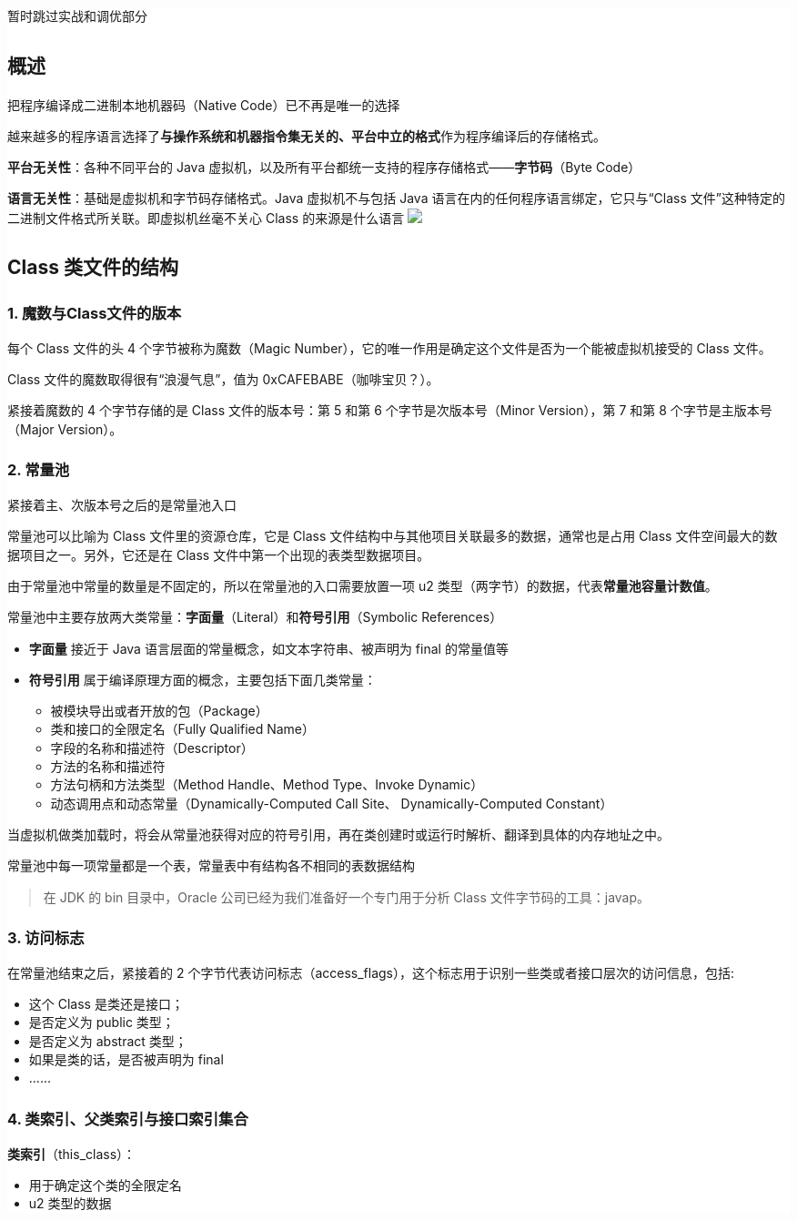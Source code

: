 暂时跳过实战和调优部分
## 概述
把程序编译成二进制本地机器码（Native Code）已不再是唯一的选择

越来越多的程序语言选择了**与操作系统和机器指令集无关的、平台中立的格式**作为程序编译后的存储格式。 

**平台无关性**：各种不同平台的 Java 虚拟机，以及所有平台都统一支持的程序存储格式——**字节码**（Byte Code）

**语言无关性**：基础是虚拟机和字节码存储格式。Java 虚拟机不与包括 Java 语言在内的任何程序语言绑定，它只与“Class 文件”这种特定的二进制文件格式所关联。即虚拟机丝毫不关心 Class 的来源是什么语言
![](http://file.cfd.hhblog.top/myPicture/20240627124400.png)
## Class 类文件的结构 
### 1. 魔数与Class文件的版本
每个 Class 文件的头 4 个字节被称为魔数（Magic Number），它的唯一作用是确定这个文件是否为一个能被虚拟机接受的 Class 文件。

Class 文件的魔数取得很有“浪漫气息”，值为 0xCAFEBABE（咖啡宝贝？）。

紧接着魔数的 4 个字节存储的是 Class 文件的版本号：第 5 和第 6 个字节是次版本号（Minor Version），第 7 和第 8 个字节是主版本号（Major Version）。

### 2. 常量池
紧接着主、次版本号之后的是常量池入口

常量池可以比喻为 Class 文件里的资源仓库，它是 Class 文件结构中与其他项目关联最多的数据，通常也是占用 Class 文件空间最大的数据项目之一。另外，它还是在 Class 文件中第一个出现的表类型数据项目。 

由于常量池中常量的数量是不固定的，所以在常量池的入口需要放置一项 u2 类型（两字节）的数据，代表**常量池容量计数值**。

常量池中主要存放两大类常量：**字面量**（Literal）和**符号引用**（Symbolic References）

- **字面量**
	接近于 Java 语言层面的常量概念，如文本字符串、被声明为 final 的常量值等
- **符号引用**
	属于编译原理方面的概念，主要包括下面几类常量： 
	
	- 被模块导出或者开放的包（Package） 
	- 类和接口的全限定名（Fully Qualified Name） 
	- 字段的名称和描述符（Descriptor） 
	- 方法的名称和描述符 
	- 方法句柄和方法类型（Method Handle、Method Type、Invoke Dynamic） 
	- 动态调用点和动态常量（Dynamically-Computed Call Site、 Dynamically-Computed Constant） 

当虚拟机做类加载时，将会从常量池获得对应的符号引用，再在类创建时或运行时解析、翻译到具体的内存地址之中。

常量池中每一项常量都是一个表，常量表中有结构各不相同的表数据结构

> 在 JDK 的 bin 目录中，Oracle 公司已经为我们准备好一个专门用于分析 Class 文件字节码的工具：javap。

### 3. 访问标志
在常量池结束之后，紧接着的 2 个字节代表访问标志（access_flags），这个标志用于识别一些类或者接口层次的访问信息，包括:
- 这个 Class 是类还是接口；
- 是否定义为 public 类型；
- 是否定义为 abstract 类型；
- 如果是类的话，是否被声明为 final
- ......
### 4. 类索引、父类索引与接口索引集合
**类索引**（this_class）：
- 用于确定这个类的全限定名
- u2 类型的数据
